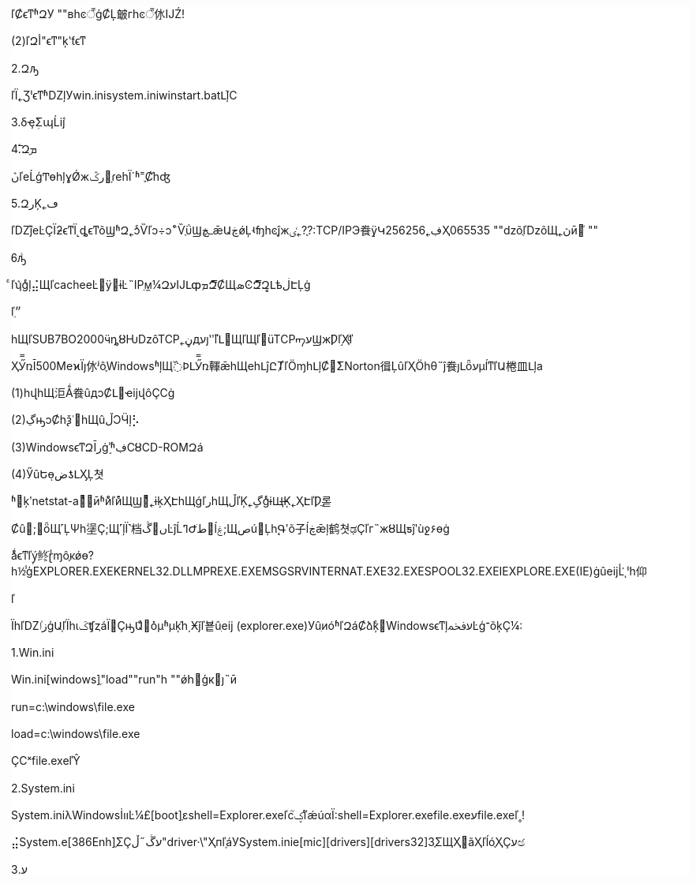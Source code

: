 ľȻϵͳʱԶУ ""вһͼ꣬ģȻĻ㿴гһͼ꣬㲻ĲŹ!

(2)ľԶأ"ϵͳ"ķʽƭϵͳ

2.Զԡ

ľΪ˿ƷˡϵͳʱǱļУwin.inisystem.iniwinstart.batԼļ֮С

3.δҿܲΣպĹܵĳ

4.߱Զָܡ

ںܶľеĹģͲɵһļɣǾжرݣ໥ָɾеһΪ´ʱ˭֪Ȼ֡һʤ

5.ԶرĶ˿ڡ

ľǱĵ֮еĿҪΪƻϵͳΪ˻ȡϵͳõϢʱԶ˿ͻͨѶľͻ÷ͻ˵ͨѶֶΰϢߺڿǣԱڿǿĻʵʩһͼ֪ĵжٸ˿?֪?:TCP/IPЭ飬ÿ̨Կ256256˿ڣҲ065535 ""ǳõֻľǲõЩ˿ڽӣ󿪷֮ ""

6ܵԡ

ͨľܶʮģͨļ⣬ЩľcacheеĿÿɨĿ˵IPַм̼¼ԶעĲԼȹܡԶ̿ȻЩܣϾԶ̿Զ̻ԼѣڶԷĻġ

ľֵ״

һЩľSUB7BO2000ӵȵȣǶǲôTCP˿ڼдעȷʽʹľ֮Լ⵽ЩľЩľ඼üTCPᡢעϢжǷľ֣Ҳֹͨľ

ҲӲ̿ռĪ500MеϰΪȷ㲻ʲô֪WindowsʱļЩ߰ϷԼӲ̿ռ䡣ǣһЩеһԼĵԸȾľӦɱһԼļȻ󲻹ܽΣNorton㣬ĻûľҲӦһθ˵ĵ飬ȷԼȫעµĺͳľԱ棬⽫Լļа

(1)һվһЩ洰Ǻ飬ûдͻȻԼ򿪣ҽĳվôҪСġ

(2)ڲԣͻȻһѯʿ򵯳һЩûڵϽӴļ⡣

(3)WindowsϵͳԶĪرġʾ֣ʱڣСȣCD-ROMԶá

(4)ӲûԵɵض̣ƾԼӼĻ쳣

ʱ򵥵ķʹnetstat-a鿴ͨӣʱйͨľӣͨЩϢ쳣ͨ˿ɨķҲԷһЩǵľرһЩڵľĶ˿ڲܸģͨɨЩ̶Ķ˿ҲԷľǷֲ롣

Ȼû󲢲;԰ȫЩ˹ĻѰһ塣Ҫ;Щ˹ļΪ˺档ڴ⴦ںĿĵĹߣԺ׵طֹĺۼ;ЩصúĻһ̨Գʹõ⼦ĺڿǣļ鹤쳣ಢҪֺľг˵жȣЩƽĵʹùջ۶ɵġ

ǻͨϵͳľý̹鿴ֿ̣ɽ̾ɱô֪ĸǿɵ?һ½̾ģEXPLORER.EXEKERNEL32.DLLMPREXE.EXEMSGSRVINTERNAT.EXE32.EXESPOOL32.EXEIEXPLORE.EXE(IE)ġûеĳĽ̾ͺܿˡһ仰

ľ

ΪһľǱزٵģԱ֤ľΪһιػʧȥáΪҪԣܶԱڲͣо̽µʱµķ֡һ͵Ӿǰľ뵽ûִеĳ (explorer.exe)УûִиóʱľԶáȻձķͨ޸WindowsϵͳļעﵽĿģ־õķҪ¼:

1.Win.ini

Win.ini[windows]ֶ"load""run"һ ""ǿհ׵ģк򣬱ȷ˵ӣ

run=c:\\windows\\file.exe

load=c:\\windows\\file.exe

ҪСˣfile.exeܿľŶ

2.System.ini

System.iniλWindowsİװĿ¼£[boot]ֶεshell=Explorer.exeľϲؼ֮ľͨǽúαΪ:shell=Explorer.exefile.exeעfile.exeľ˳!

⣬System.е[386Enh]ֶΣҪעڴ˶ڵ"driver·\\"ҲпܱľáУSystem.iniе[mic][drivers][drivers32]3ֶΣЩҲ𵽼ãҲľĺó֪ҲҪעඡ

3.ע
